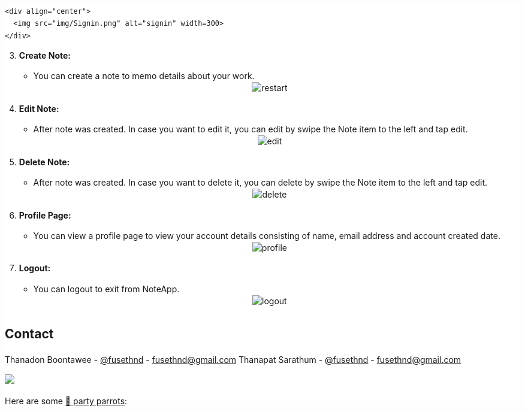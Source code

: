     <div align="center">
      <img src="img/Signin.png" alt="signin" width=300>
    </div>

3. **Create Note:**
   - You can create a note to memo details about your work.

    <div align="center">
      <img src="img/NewNote.gif" alt="restart" width=300>
    </div>

4. **Edit Note:**
   - After note was created. In case you want to edit it, you can edit by swipe the Note item to the left and tap edit.

    <div align="center">
      <img src="img/EditNote.gif" alt="edit" width=300>
    </div>

5. **Delete Note:**
   - After note was created. In case you want to delete it, you can delete by swipe the Note item to the left and tap edit.

    <div align="center">
      <img src="img/Delete.gif" alt="delete" width=300>
    </div>

6. **Profile Page:**
   - You can view a profile page to view your account details consisting of name, email address and account created date.

    <div align="center">
      <img src="img/Profile.png" alt="profile" width=300>
    </div>

7. **Logout:**
   - You can logout to exit from NoteApp.

    <div align="center">
      <img src="img/Logout.gif" alt="logout" width=300>
    </div>


## Contact
Thanadon Boontawee - [@fusethnd](https://github.com/fusethnd) - [fusethnd\@gmail.com](mailto:fusethnd@gmail.com?subject=Test)
Thanapat Sarathum - [@fusethnd](https://github.com/fusethnd) - [fusethnd\@gmail.com](mailto:fusethnd@gmail.com?subject=Test)

<img src="https://user-images.githubusercontent.com/73097560/115834477-dbab4500-a447-11eb-908a-139a6edaec5c.gif"><br>

Here are some [🦜 party parrots](https://cultofthepartyparrot.com):
